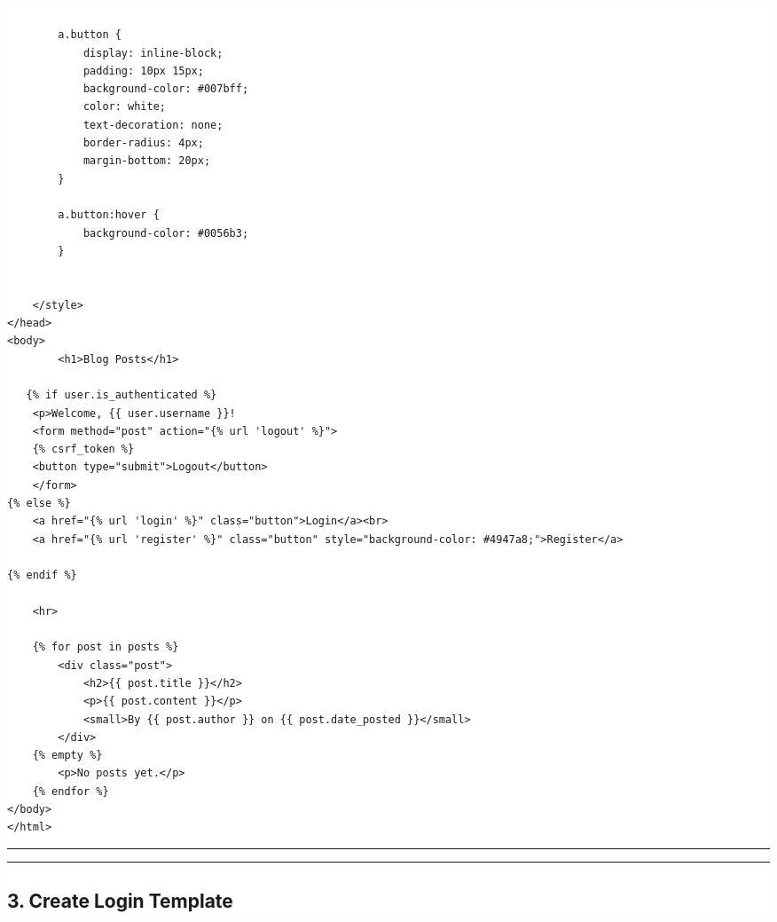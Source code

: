 ```

        a.button {
            display: inline-block;
            padding: 10px 15px;
            background-color: #007bff;
            color: white;
            text-decoration: none;
            border-radius: 4px;
            margin-bottom: 20px;
        }

        a.button:hover {
            background-color: #0056b3;
        }


    </style>
</head>
<body>
        <h1>Blog Posts</h1>

   {% if user.is_authenticated %}
    <p>Welcome, {{ user.username }}! 
    <form method="post" action="{% url 'logout' %}">
    {% csrf_token %}
    <button type="submit">Logout</button>
    </form>
{% else %}
    <a href="{% url 'login' %}" class="button">Login</a><br>
    <a href="{% url 'register' %}" class="button" style="background-color: #4947a8;">Register</a>
    
{% endif %}

    <hr>
    
    {% for post in posts %}
        <div class="post">
            <h2>{{ post.title }}</h2>
            <p>{{ post.content }}</p>
            <small>By {{ post.author }} on {{ post.date_posted }}</small>
        </div>
    {% empty %}
        <p>No posts yet.</p>
    {% endfor %}
</body>
</html>

```

---
---
##  3. Create Login Template
